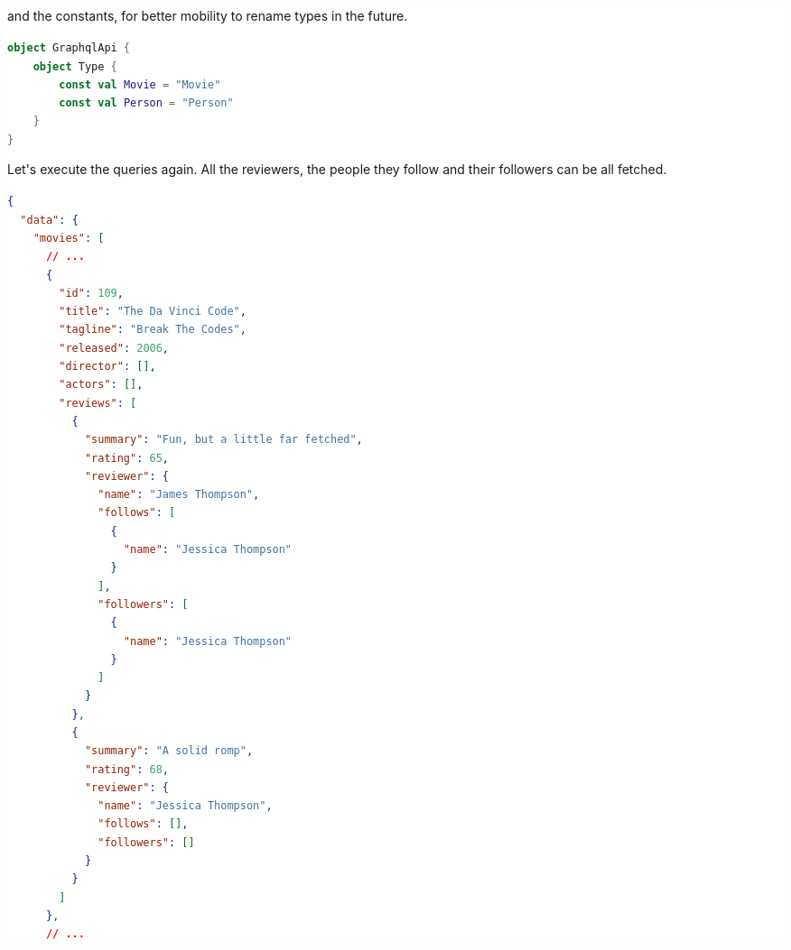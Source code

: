 and the constants, for better mobility to rename types in the future.

```kotlin
object GraphqlApi {
    object Type {
        const val Movie = "Movie"
        const val Person = "Person"
    }
}
```

Let's execute the queries again. All the reviewers, the people they follow and their followers can be all fetched.

```json
{
  "data": {
    "movies": [
      // ...
      {
        "id": 109,
        "title": "The Da Vinci Code",
        "tagline": "Break The Codes",
        "released": 2006,
        "director": [],
        "actors": [],
        "reviews": [
          {
            "summary": "Fun, but a little far fetched",
            "rating": 65,
            "reviewer": {
              "name": "James Thompson",
              "follows": [
                {
                  "name": "Jessica Thompson"
                }
              ],
              "followers": [
                {
                  "name": "Jessica Thompson"
                }
              ]
            }
          },
          {
            "summary": "A solid romp",
            "rating": 68,
            "reviewer": {
              "name": "Jessica Thompson",
              "follows": [],
              "followers": []
            }
          }
        ]
      },
      // ...
```
